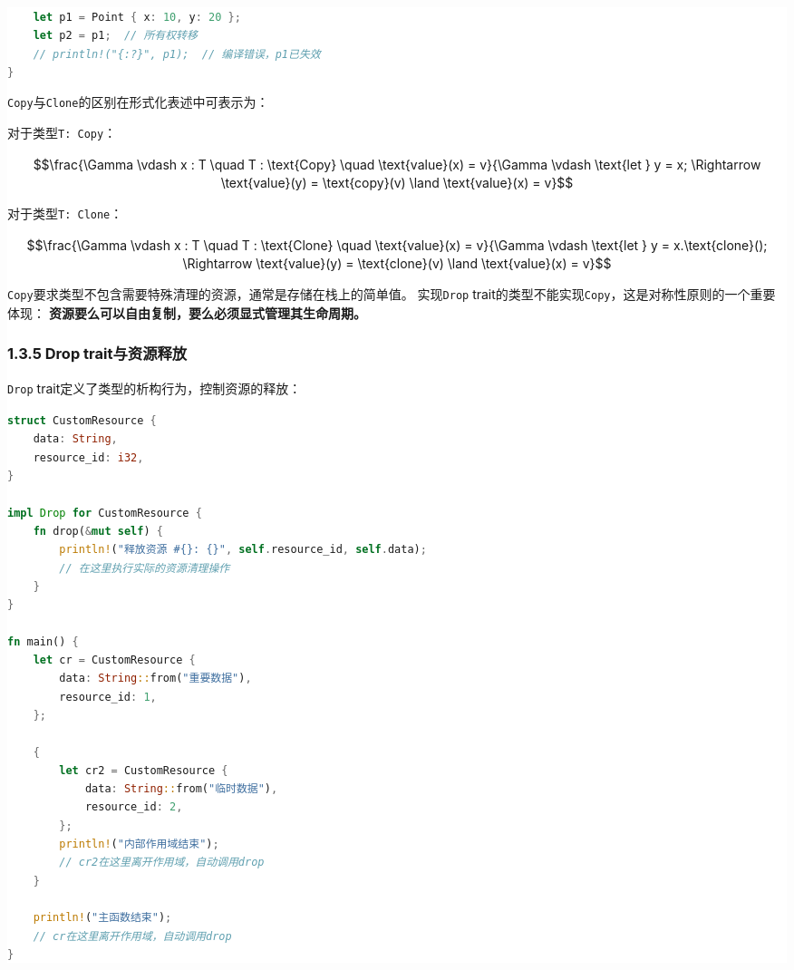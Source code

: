 ```rust
    let p1 = Point { x: 10, y: 20 };
    let p2 = p1;  // 所有权转移
    // println!("{:?}", p1);  // 编译错误，p1已失效
}
```

`Copy`与`Clone`的区别在形式化表述中可表示为：

对于类型`T: Copy`：

$$\frac{\Gamma \vdash x : T \quad T : \text{Copy} \quad \text{value}(x) = v}{\Gamma \vdash \text{let } y = x; \Rightarrow \text{value}(y) = \text{copy}(v) \land \text{value}(x) = v}$$

对于类型`T: Clone`：

$$\frac{\Gamma \vdash x : T \quad T : \text{Clone} \quad \text{value}(x) = v}{\Gamma \vdash \text{let } y = x.\text{clone}(); \Rightarrow \text{value}(y) = \text{clone}(v) \land \text{value}(x) = v}$$

`Copy`要求类型不包含需要特殊清理的资源，通常是存储在栈上的简单值。
实现`Drop` trait的类型不能实现`Copy`，这是对称性原则的一个重要体现：
**资源要么可以自由复制，要么必须显式管理其生命周期。**

### 1.3.5 Drop trait与资源释放

`Drop` trait定义了类型的析构行为，控制资源的释放：

```rust
struct CustomResource {
    data: String,
    resource_id: i32,
}

impl Drop for CustomResource {
    fn drop(&mut self) {
        println!("释放资源 #{}: {}", self.resource_id, self.data);
        // 在这里执行实际的资源清理操作
    }
}

fn main() {
    let cr = CustomResource {
        data: String::from("重要数据"),
        resource_id: 1,
    };
    
    {
        let cr2 = CustomResource {
            data: String::from("临时数据"),
            resource_id: 2,
        };
        println!("内部作用域结束");
        // cr2在这里离开作用域，自动调用drop
    }
    
    println!("主函数结束");
    // cr在这里离开作用域，自动调用drop
}
```
